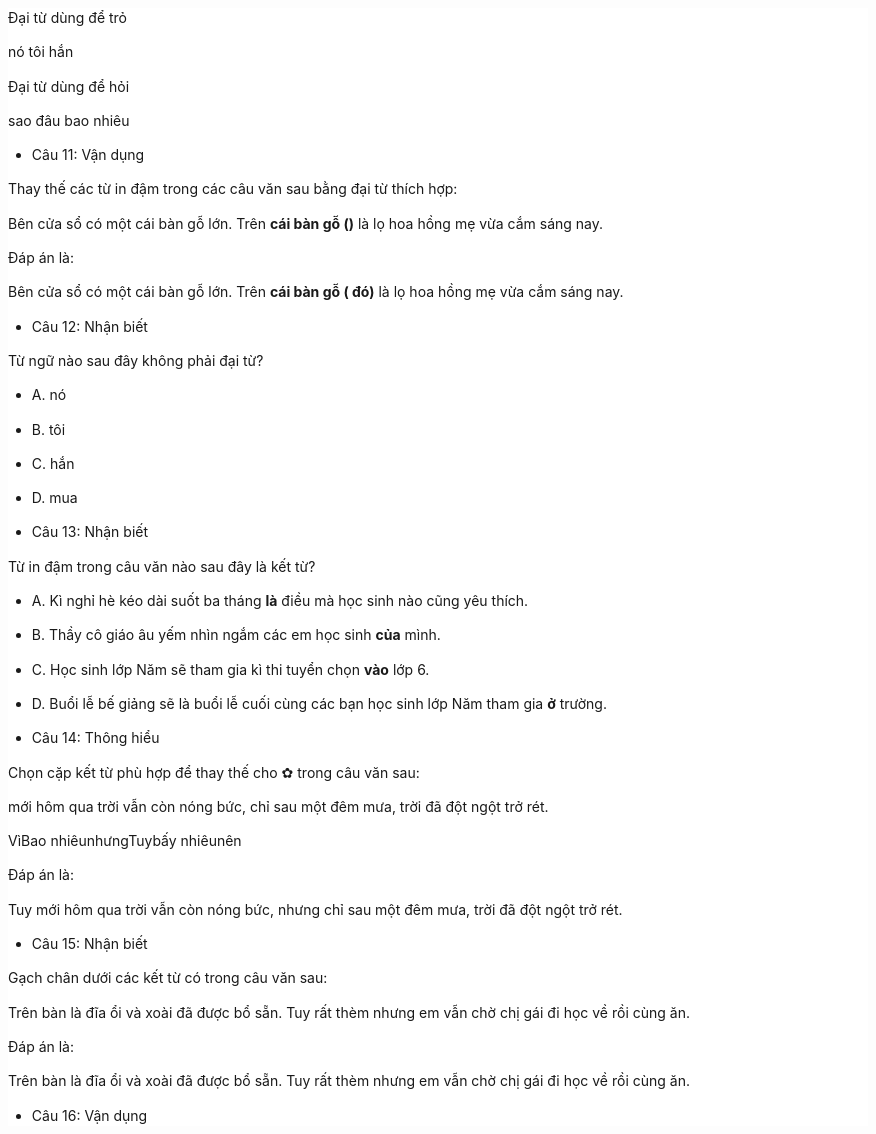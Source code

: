 Đại từ dùng để trỏ

nó tôi hắn

Đại từ dùng để hỏi

sao đâu bao nhiêu

* Câu 11:  Vận dụng

Thay thế các từ in đậm trong các câu văn sau bằng đại từ thích hợp:

Bên cửa sổ có một cái bàn gỗ lớn. Trên **cái bàn gỗ ()** là lọ hoa hồng mẹ vừa cắm sáng nay.

Đáp án là:

Bên cửa sổ có một cái bàn gỗ lớn. Trên **cái bàn gỗ ( đó)** là lọ hoa hồng mẹ vừa cắm sáng nay.

* Câu 12:  Nhận biết

Từ ngữ nào sau đây không phải đại từ?

  * A. nó 
  * B. tôi 
  * C. hắn 
  * D. mua 



* Câu 13:  Nhận biết

Từ in đậm trong câu văn nào sau đây là kết từ?

  * A. Kì nghỉ hè kéo dài suốt ba tháng **là** điều mà học sinh nào cũng yêu thích. 
  * B. Thầy cô giáo âu yếm nhìn ngắm các em học sinh **của** mình. 
  * C. Học sinh lớp Năm sẽ tham gia kì thi tuyển chọn **vào** lớp 6. 
  * D. Buổi lễ bế giảng sẽ là buổi lễ cuối cùng các bạn học sinh lớp Năm tham gia **ở** trường. 



* Câu 14:  Thông hiểu

Chọn cặp kết từ phù hợp để thay thế cho ✿ trong câu văn sau:

mới hôm qua trời vẫn còn nóng bức,  chỉ sau một đêm mưa, trời đã đột ngột trở rét.

VìBao nhiêunhưngTuybấy nhiêunên

Đáp án là:

Tuy mới hôm qua trời vẫn còn nóng bức, nhưng chỉ sau một đêm mưa, trời đã đột ngột trở rét.

* Câu 15:  Nhận biết

Gạch chân dưới các kết từ có trong câu văn sau:

Trên bàn là đĩa ổi và xoài đã được bổ sẵn. Tuy rất thèm nhưng em vẫn chờ chị gái đi học về rồi cùng ăn.

Đáp án là:

Trên bàn là đĩa ổi và xoài đã được bổ sẵn. Tuy rất thèm nhưng em vẫn chờ chị gái đi học về rồi cùng ăn.

* Câu 16:  Vận dụng
